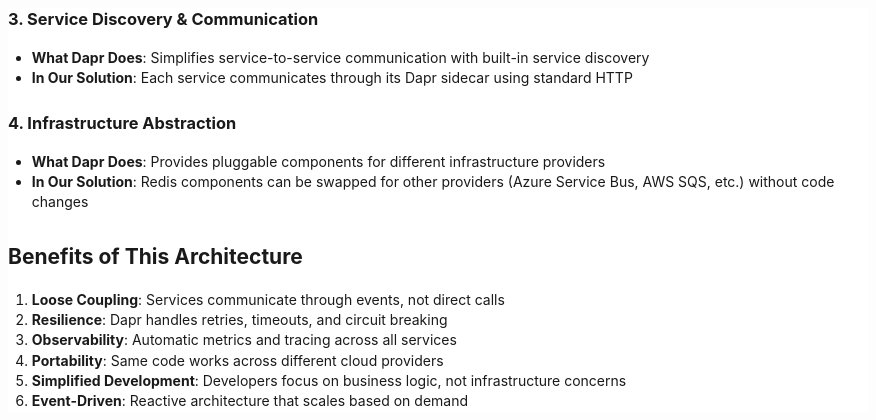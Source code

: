 ### 3. **Service Discovery & Communication**
- **What Dapr Does**: Simplifies service-to-service communication with built-in service discovery
- **In Our Solution**: Each service communicates through its Dapr sidecar using standard HTTP

### 4. **Infrastructure Abstraction**
- **What Dapr Does**: Provides pluggable components for different infrastructure providers
- **In Our Solution**: Redis components can be swapped for other providers (Azure Service Bus, AWS SQS, etc.) without code changes

## Benefits of This Architecture

1. **Loose Coupling**: Services communicate through events, not direct calls
2. **Resilience**: Dapr handles retries, timeouts, and circuit breaking
3. **Observability**: Automatic metrics and tracing across all services
4. **Portability**: Same code works across different cloud providers
5. **Simplified Development**: Developers focus on business logic, not infrastructure concerns
6. **Event-Driven**: Reactive architecture that scales based on demand